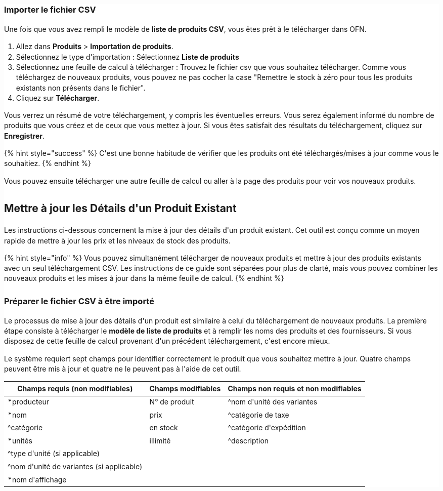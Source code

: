 ### Importer le fichier CSV

Une fois que vous avez rempli le modèle de **liste de produits CSV**, vous êtes prêt à le télécharger dans OFN.

1. Allez dans **Produits** > **Importation de produits**.&#x20;
2. Sélectionnez le type d'importation : Sélectionnez **Liste de produits**&#x20;
3. Sélectionnez une feuille de calcul à télécharger : Trouvez le fichier csv que vous souhaitez télécharger. Comme vous téléchargez de nouveaux produits, vous pouvez ne pas cocher la case "Remettre le stock à zéro pour tous les produits existants non présents dans le fichier".&#x20;
4. Cliquez sur **Télécharger**.

Vous verrez un résumé de votre téléchargement, y compris les éventuelles erreurs. Vous serez également informé du nombre de produits que vous créez et de ceux que vous mettez à jour. Si vous êtes satisfait des résultats du téléchargement, cliquez sur **Enregistrer**.

{% hint style="success" %}
C'est une bonne habitude de vérifier que les produits ont été téléchargés/mises à jour comme vous le souhaitiez.
{% endhint %}

Vous pouvez ensuite télécharger une autre feuille de calcul ou aller à la page des produits pour voir vos nouveaux produits.

## Mettre à jour les Détails d'un Produit Existant

Les instructions ci-dessous concernent la mise à jour des détails d'un produit existant. Cet outil est conçu comme un moyen rapide de mettre à jour les prix et les niveaux de stock des produits.

{% hint style="info" %}
Vous pouvez simultanément télécharger de nouveaux produits et mettre à jour des produits existants avec un seul téléchargement CSV. Les instructions de ce guide sont séparées pour plus de clarté, mais vous pouvez combiner les nouveaux produits et les mises à jour dans la même feuille de calcul.
{% endhint %}

### Préparer le fichier CSV à être importé

Le processus de mise à jour des détails d'un produit est similaire à celui du téléchargement de nouveaux produits. La première étape consiste à télécharger le **modèle de liste de produits** et à remplir les noms des produits et des fournisseurs. Si vous disposez de cette feuille de calcul provenant d'un précédent téléchargement, c'est encore mieux.&#x20;

Le système requiert sept champs pour identifier correctement le produit que vous souhaitez mettre à jour. Quatre champs peuvent être mis à jour et quatre ne le peuvent pas à l'aide de cet outil.

| Champs requis (non modifiables)           | Champs modifiables | Champs non requis et non modifiables |
| ----------------------------------------- | ------------------ | ------------------------------------ |
| \*producteur                              | N° de produit      | ^nom d'unité des variantes           |
| \*nom                                     | prix               | ^catégorie de taxe                   |
| ^catégorie                                | en stock           | ^catégorie d'expédition              |
| \*unités                                  | illimité           | ^description                         |
| ^type d'unité (si applicable)             |                    |                                      |
| ^nom d'unité de variantes (si applicable) |                    |                                      |
| \*nom d'affichage                         |                    |                                      |
